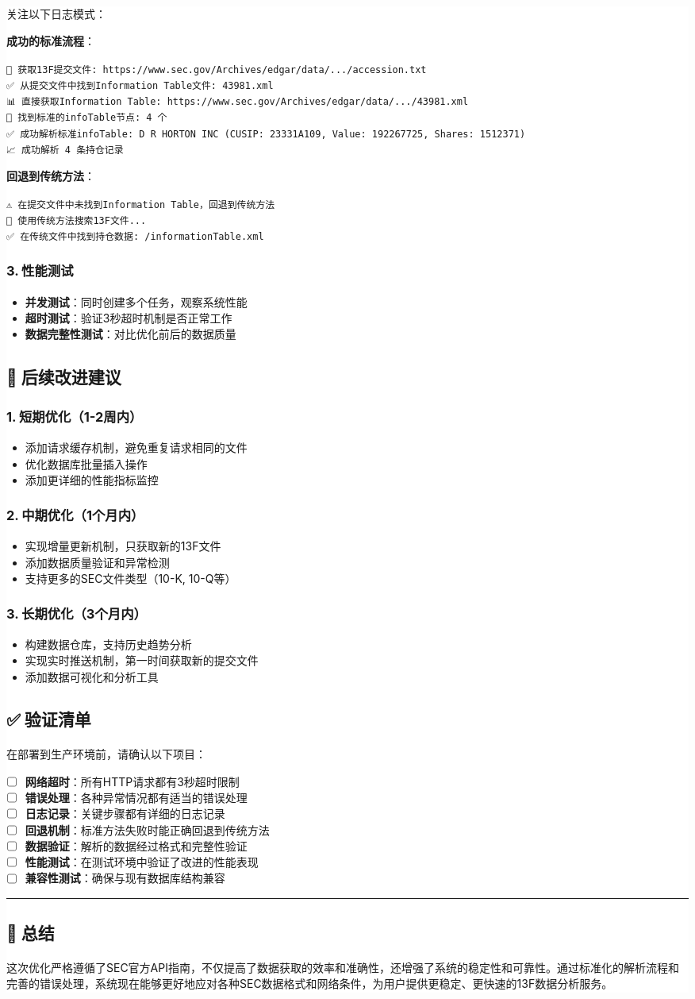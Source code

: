 关注以下日志模式：

**成功的标准流程**：
```
📄 获取13F提交文件: https://www.sec.gov/Archives/edgar/data/.../accession.txt
✅ 从提交文件中找到Information Table文件: 43981.xml
📊 直接获取Information Table: https://www.sec.gov/Archives/edgar/data/.../43981.xml
🎯 找到标准的infoTable节点: 4 个
✅ 成功解析标准infoTable: D R HORTON INC (CUSIP: 23331A109, Value: 192267725, Shares: 1512371)
📈 成功解析 4 条持仓记录
```

**回退到传统方法**：
```
⚠️ 在提交文件中未找到Information Table，回退到传统方法
🔄 使用传统方法搜索13F文件...
✅ 在传统文件中找到持仓数据: /informationTable.xml
```

### 3. 性能测试

- **并发测试**：同时创建多个任务，观察系统性能
- **超时测试**：验证3秒超时机制是否正常工作
- **数据完整性测试**：对比优化前后的数据质量

## 🔮 后续改进建议

### 1. 短期优化（1-2周内）
- 添加请求缓存机制，避免重复请求相同的文件
- 优化数据库批量插入操作
- 添加更详细的性能指标监控

### 2. 中期优化（1个月内）
- 实现增量更新机制，只获取新的13F文件
- 添加数据质量验证和异常检测
- 支持更多的SEC文件类型（10-K, 10-Q等）

### 3. 长期优化（3个月内）
- 构建数据仓库，支持历史趋势分析
- 实现实时推送机制，第一时间获取新的提交文件
- 添加数据可视化和分析工具

## ✅ 验证清单

在部署到生产环境前，请确认以下项目：

- [ ] **网络超时**：所有HTTP请求都有3秒超时限制
- [ ] **错误处理**：各种异常情况都有适当的错误处理
- [ ] **日志记录**：关键步骤都有详细的日志记录
- [ ] **回退机制**：标准方法失败时能正确回退到传统方法
- [ ] **数据验证**：解析的数据经过格式和完整性验证
- [ ] **性能测试**：在测试环境中验证了改进的性能表现
- [ ] **兼容性测试**：确保与现有数据库结构兼容

---

## 📝 总结

这次优化严格遵循了SEC官方API指南，不仅提高了数据获取的效率和准确性，还增强了系统的稳定性和可靠性。通过标准化的解析流程和完善的错误处理，系统现在能够更好地应对各种SEC数据格式和网络条件，为用户提供更稳定、更快速的13F数据分析服务。